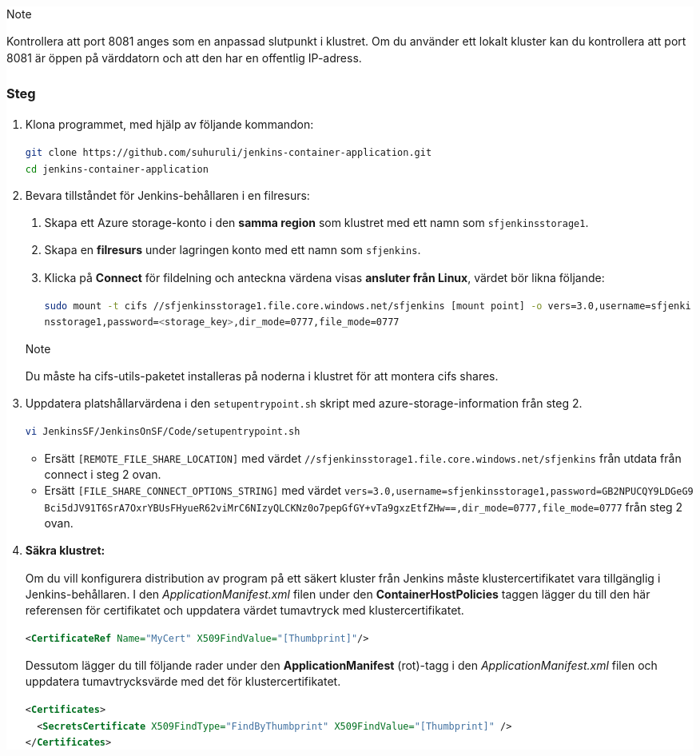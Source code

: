    > [!NOTE]
   > Kontrollera att port 8081 anges som en anpassad slutpunkt i klustret. Om du använder ett lokalt kluster kan du kontrollera att port 8081 är öppen på värddatorn och att den har en offentlig IP-adress.
   >

### <a name="steps"></a>Steg
1. Klona programmet, med hjälp av följande kommandon:
   ```sh
   git clone https://github.com/suhuruli/jenkins-container-application.git
   cd jenkins-container-application
   ```

1. Bevara tillståndet för Jenkins-behållaren i en filresurs:
   1. Skapa ett Azure storage-konto i den **samma region** som klustret med ett namn som `sfjenkinsstorage1`.
   1. Skapa en **filresurs** under lagringen konto med ett namn som `sfjenkins`.
   1. Klicka på **Connect** för fildelning och anteckna värdena visas **ansluter från Linux**, värdet bör likna följande:

      ```sh
      sudo mount -t cifs //sfjenkinsstorage1.file.core.windows.net/sfjenkins [mount point] -o vers=3.0,username=sfjenkinsstorage1,password=<storage_key>,dir_mode=0777,file_mode=0777
      ```

   > [!NOTE]
   > Du måste ha cifs-utils-paketet installeras på noderna i klustret för att montera cifs shares.      
   >

1. Uppdatera platshållarvärdena i den `setupentrypoint.sh` skript med azure-storage-information från steg 2.
   ```sh
   vi JenkinsSF/JenkinsOnSF/Code/setupentrypoint.sh
   ```
   * Ersätt `[REMOTE_FILE_SHARE_LOCATION]` med värdet `//sfjenkinsstorage1.file.core.windows.net/sfjenkins` från utdata från connect i steg 2 ovan.
   * Ersätt `[FILE_SHARE_CONNECT_OPTIONS_STRING]` med värdet `vers=3.0,username=sfjenkinsstorage1,password=GB2NPUCQY9LDGeG9Bci5dJV91T6SrA7OxrYBUsFHyueR62viMrC6NIzyQLCKNz0o7pepGfGY+vTa9gxzEtfZHw==,dir_mode=0777,file_mode=0777` från steg 2 ovan.

1. **Säkra klustret:** 
   
   Om du vill konfigurera distribution av program på ett säkert kluster från Jenkins måste klustercertifikatet vara tillgänglig i Jenkins-behållaren. I den *ApplicationManifest.xml* filen under den **ContainerHostPolicies** taggen lägger du till den här referensen för certifikatet och uppdatera värdet tumavtryck med klustercertifikatet.

   ```xml
   <CertificateRef Name="MyCert" X509FindValue="[Thumbprint]"/>
   ```

   Dessutom lägger du till följande rader under den **ApplicationManifest** (rot)-tagg i den *ApplicationManifest.xml* filen och uppdatera tumavtrycksvärde med det för klustercertifikatet.

   ```xml
   <Certificates>
     <SecretsCertificate X509FindType="FindByThumbprint" X509FindValue="[Thumbprint]" />
   </Certificates> 
   ```


  [build-step]: ./media/service-fabric-cicd-your-linux-application-with-jenkins/build-step.png
  [build-step-dotnet]: ./media/service-fabric-cicd-your-linux-application-with-jenkins/build-step-dotnet.png